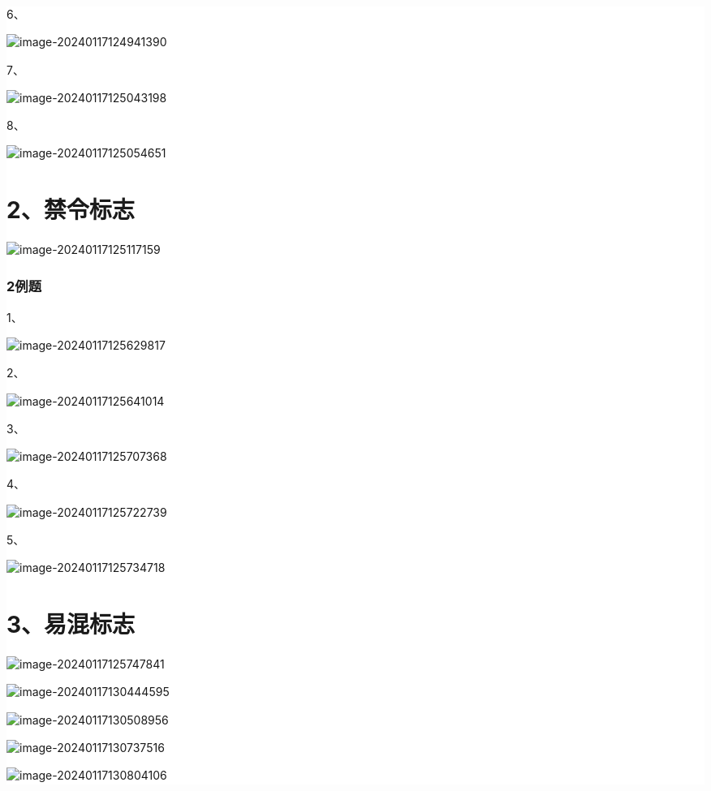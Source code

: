 6、

![image-20240117124941390](C:\Users\zengyue\AppData\Roaming\Typora\typora-user-images\image-20240117124941390.png)

7、

![image-20240117125043198](C:\Users\zengyue\AppData\Roaming\Typora\typora-user-images\image-20240117125043198.png)

8、

![image-20240117125054651](C:\Users\zengyue\AppData\Roaming\Typora\typora-user-images\image-20240117125054651.png)

# 2、禁令标志

![image-20240117125117159](C:\Users\zengyue\AppData\Roaming\Typora\typora-user-images\image-20240117125117159.png)

### 2例题

1、

![image-20240117125629817](C:\Users\zengyue\AppData\Roaming\Typora\typora-user-images\image-20240117125629817.png)

2、

![image-20240117125641014](C:\Users\zengyue\AppData\Roaming\Typora\typora-user-images\image-20240117125641014.png)

3、

![image-20240117125707368](C:\Users\zengyue\AppData\Roaming\Typora\typora-user-images\image-20240117125707368.png)

4、

![image-20240117125722739](C:\Users\zengyue\AppData\Roaming\Typora\typora-user-images\image-20240117125722739.png)

5、

![image-20240117125734718](C:\Users\zengyue\AppData\Roaming\Typora\typora-user-images\image-20240117125734718.png)

# 3、易混标志

![image-20240117125747841](C:\Users\zengyue\AppData\Roaming\Typora\typora-user-images\image-20240117125747841.png)

![image-20240117130444595](C:\Users\zengyue\AppData\Roaming\Typora\typora-user-images\image-20240117130444595.png)

![image-20240117130508956](C:\Users\zengyue\AppData\Roaming\Typora\typora-user-images\image-20240117130508956.png)

![image-20240117130737516](C:\Users\zengyue\AppData\Roaming\Typora\typora-user-images\image-20240117130737516.png)

![image-20240117130804106](C:\Users\zengyue\AppData\Roaming\Typora\typora-user-images\image-20240117130804106.png)
